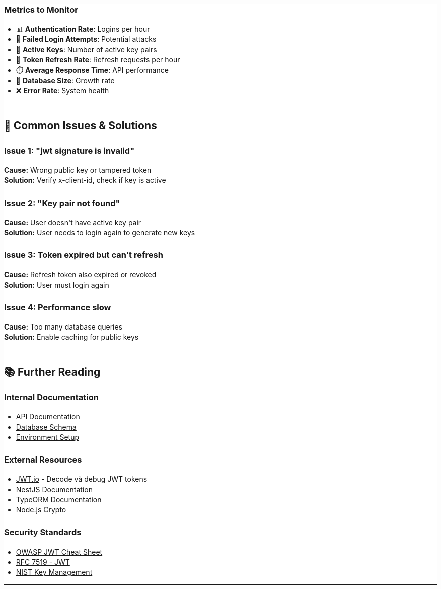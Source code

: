 ### Metrics to Monitor

- 📊 **Authentication Rate**: Logins per hour
- 🚫 **Failed Login Attempts**: Potential attacks
- 🔑 **Active Keys**: Number of active key pairs
- 🔄 **Token Refresh Rate**: Refresh requests per hour
- ⏱️ **Average Response Time**: API performance
- 💾 **Database Size**: Growth rate
- ❌ **Error Rate**: System health

---

## 🐛 Common Issues & Solutions

### Issue 1: "jwt signature is invalid"
**Cause:** Wrong public key or tampered token  
**Solution:** Verify x-client-id, check if key is active

### Issue 2: "Key pair not found"
**Cause:** User doesn't have active key pair  
**Solution:** User needs to login again to generate new keys

### Issue 3: Token expired but can't refresh
**Cause:** Refresh token also expired or revoked  
**Solution:** User must login again

### Issue 4: Performance slow
**Cause:** Too many database queries  
**Solution:** Enable caching for public keys

---

## 📚 Further Reading

### Internal Documentation
- [API Documentation](../README.md)
- [Database Schema](../database/schema.sql)
- [Environment Setup](../.env.example)

### External Resources
- [JWT.io](https://jwt.io/) - Decode và debug JWT tokens
- [NestJS Documentation](https://docs.nestjs.com/)
- [TypeORM Documentation](https://typeorm.io/)
- [Node.js Crypto](https://nodejs.org/api/crypto.html)

### Security Standards
- [OWASP JWT Cheat Sheet](https://cheatsheetseries.owasp.org/cheatsheets/JSON_Web_Token_for_Java_Cheat_Sheet.html)
- [RFC 7519 - JWT](https://tools.ietf.org/html/rfc7519)
- [NIST Key Management](https://csrc.nist.gov/publications/detail/sp/800-57-part-1/rev-5/final)

---